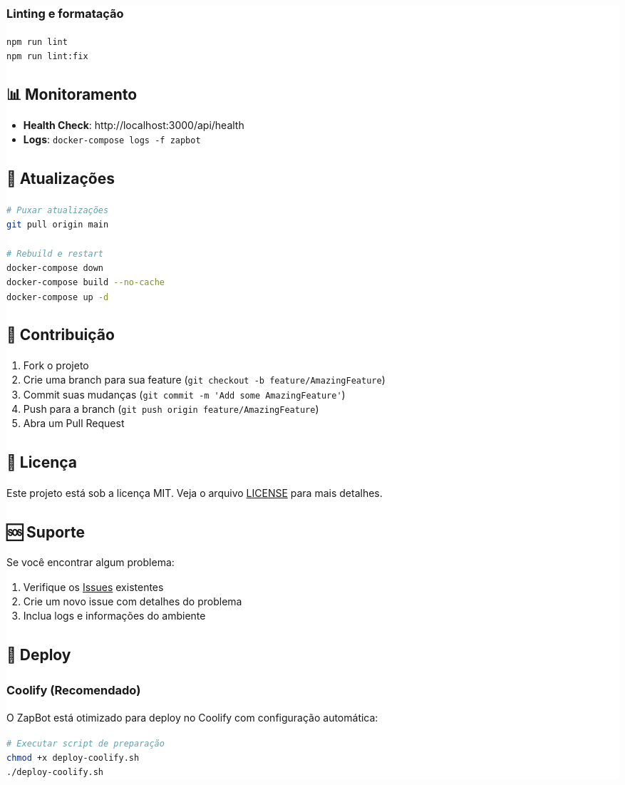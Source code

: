 ### Linting e formatação
```bash
npm run lint
npm run lint:fix
```

## 📊 Monitoramento

- **Health Check**: http://localhost:3000/api/health
- **Logs**: `docker-compose logs -f zapbot`

## 🔄 Atualizações

```bash
# Puxar atualizações
git pull origin main

# Rebuild e restart
docker-compose down
docker-compose build --no-cache
docker-compose up -d
```

## 🤝 Contribuição

1. Fork o projeto
2. Crie uma branch para sua feature (`git checkout -b feature/AmazingFeature`)
3. Commit suas mudanças (`git commit -m 'Add some AmazingFeature'`)
4. Push para a branch (`git push origin feature/AmazingFeature`)
5. Abra um Pull Request

## 📝 Licença

Este projeto está sob a licença MIT. Veja o arquivo [LICENSE](LICENSE) para mais detalhes.

## 🆘 Suporte

Se você encontrar algum problema:

1. Verifique os [Issues](https://github.com/laudeirbcarvalho/zapbot/issues) existentes
2. Crie um novo issue com detalhes do problema
3. Inclua logs e informações do ambiente

## 🚀 Deploy

### Coolify (Recomendado)

O ZapBot está otimizado para deploy no Coolify com configuração automática:

```bash
# Executar script de preparação
chmod +x deploy-coolify.sh
./deploy-coolify.sh
```
